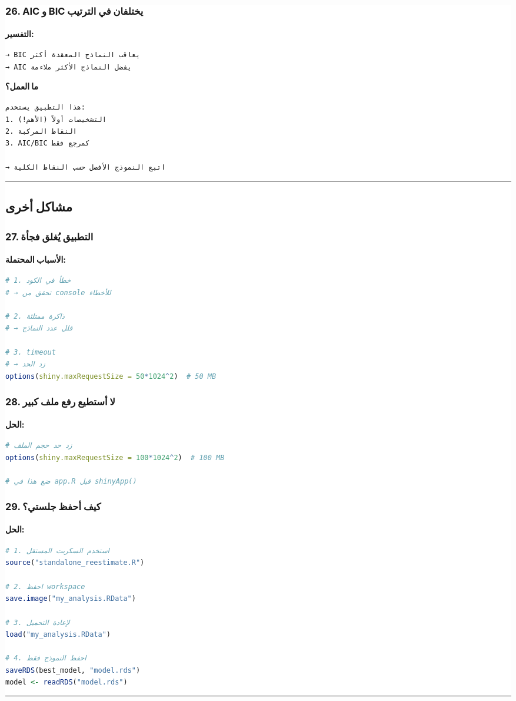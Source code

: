 ### 26. AIC و BIC يختلفان في الترتيب

**التفسير:**
```
→ BIC يعاقب النماذج المعقدة أكثر
→ AIC يفضل النماذج الأكثر ملاءمة
```

**ما العمل؟**
```
هذا التطبيق يستخدم:
1. التشخيصات أولاً (الأهم!)
2. النقاط المركبة
3. AIC/BIC كمرجع فقط

→ اتبع النموذج الأفضل حسب النقاط الكلية
```

---

## مشاكل أخرى

### 27. التطبيق يُغلق فجأة

**الأسباب المحتملة:**
```r
# 1. خطأ في الكود
# → تحقق من console للأخطاء

# 2. ذاكرة ممتلئة
# → قلل عدد النماذج

# 3. timeout
# → زد الحد
options(shiny.maxRequestSize = 50*1024^2)  # 50 MB
```

### 28. لا أستطيع رفع ملف كبير

**الحل:**
```r
# زد حد حجم الملف
options(shiny.maxRequestSize = 100*1024^2)  # 100 MB

# ضع هذا في app.R قبل shinyApp()
```

### 29. كيف أحفظ جلستي؟

**الحل:**
```r
# 1. استخدم السكربت المستقل
source("standalone_reestimate.R")

# 2. احفظ workspace
save.image("my_analysis.RData")

# 3. لإعادة التحميل
load("my_analysis.RData")

# 4. احفظ النموذج فقط
saveRDS(best_model, "model.rds")
model <- readRDS("model.rds")
```

---